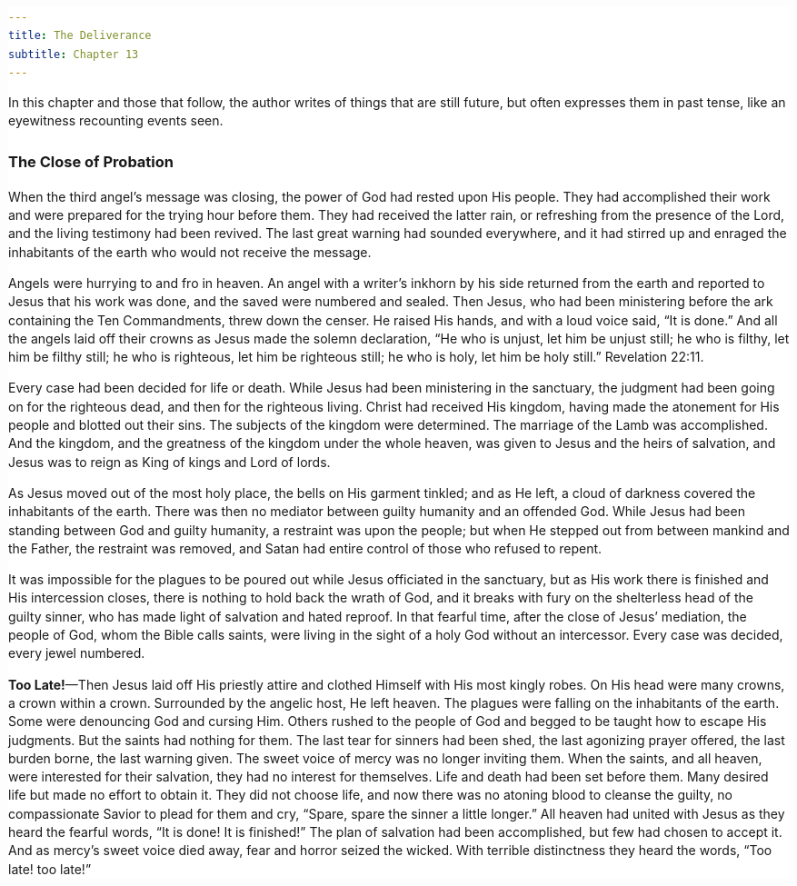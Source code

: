 ```yaml
---
title: The Deliverance
subtitle: Chapter 13
---
```


In this chapter and those that follow, the author writes of things that are still future, but often expresses them in past tense, like an eyewitness recounting events seen.

### The Close of Probation

When the third angel’s message was closing, the power of God had rested upon His people. They had accomplished their work and were prepared for the trying hour before them. They had received the latter rain, or refreshing from the presence of the Lord, and the living testimony had been revived. The last great warning had sounded everywhere, and it had stirred up and enraged the inhabitants of the earth who would not receive the message.

Angels were hurrying to and fro in heaven. An angel with a writer’s inkhorn by his side returned from the earth and reported to Jesus that his work was done, and the saved were numbered and sealed. Then Jesus, who had been ministering before the ark containing the Ten Commandments, threw down the censer. He raised His hands, and with a loud voice said, “It is done.” And all the angels laid off their crowns as Jesus made the solemn declaration, “He who is unjust, let him be unjust still; he who is filthy, let him be filthy still; he who is righteous, let him be righteous still; he who is holy, let him be holy still.” Revelation 22:11.

Every case had been decided for life or death. While Jesus had been ministering in the sanctuary, the judgment had been going on for the righteous dead, and then for the righteous living. Christ had received His kingdom, having made the atonement for His people and blotted out their sins. The subjects of the kingdom were determined. The marriage of the Lamb was accomplished. And the kingdom, and the greatness of the kingdom under the whole heaven, was given to Jesus and the heirs of salvation, and Jesus was to reign as King of kings and Lord of lords.

As Jesus moved out of the most holy place, the bells on His garment tinkled; and as He left, a cloud of darkness covered the inhabitants of the earth. There was then no mediator between guilty humanity and an offended God. While Jesus had been standing between God and guilty humanity, a restraint was upon the people; but when He stepped out from between mankind and the Father, the restraint was removed, and Satan had entire control of those who refused to repent.

It was impossible for the plagues to be poured out while Jesus officiated in the sanctuary, but as His work there is finished and His intercession closes, there is nothing to hold back the wrath of God, and it breaks with fury on the shelterless head of the guilty sinner, who has made light of salvation and hated reproof. In that fearful time, after the close of Jesus’ mediation, the people of God, whom the Bible calls saints, were living in the sight of a holy God without an intercessor. Every case was decided, every jewel numbered.

**Too Late!**—Then Jesus laid off His priestly attire and clothed Himself with His most kingly robes. On His head were many crowns, a crown within a crown. Surrounded by the angelic host, He left heaven. The plagues were falling on the inhabitants of the earth. Some were denouncing God and cursing Him. Others rushed to the people of God and begged to be taught how to escape His judgments. But the saints had nothing for them. The last tear for sinners had been shed, the last agonizing prayer offered, the last burden borne, the last warning given. The sweet voice of mercy was no longer inviting them. When the saints, and all heaven, were interested for their salvation, they had no interest for themselves. Life and death had been set before them. Many desired life but made no effort to obtain it. They did not choose life, and now there was no atoning blood to cleanse the guilty, no compassionate Savior to plead for them and cry, “Spare, spare the sinner a little longer.” All heaven had united with Jesus as they heard the fearful words, “It is done! It is finished!” The plan of salvation had been accomplished, but few had chosen to accept it. And as mercy’s sweet voice died away, fear and horror seized the wicked. With terrible distinctness they heard the words, “Too late! too late!”
